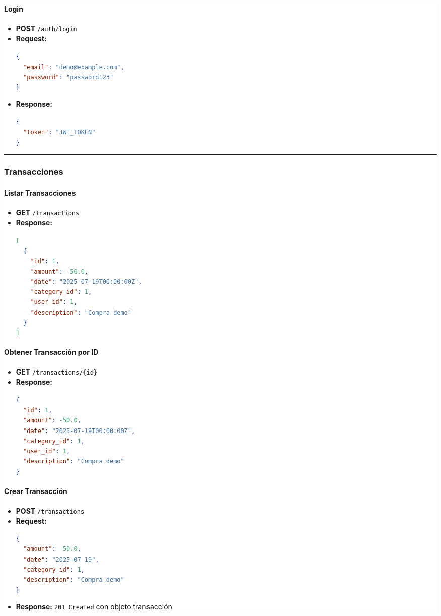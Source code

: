 #### Login
- **POST** `/auth/login`
- **Request:**
  ```json
  {
    "email": "demo@example.com",
    "password": "password123"
  }
  ```
- **Response:**
  ```json
  {
    "token": "JWT_TOKEN"
  }
  ```

---

### Transacciones

#### Listar Transacciones
- **GET** `/transactions`
- **Response:**
  ```json
  [
    {
      "id": 1,
      "amount": -50.0,
      "date": "2025-07-19T00:00:00Z",
      "category_id": 1,
      "user_id": 1,
      "description": "Compra demo"
    }
  ]
  ```

#### Obtener Transacción por ID
- **GET** `/transactions/{id}`
- **Response:**
  ```json
  {
    "id": 1,
    "amount": -50.0,
    "date": "2025-07-19T00:00:00Z",
    "category_id": 1,
    "user_id": 1,
    "description": "Compra demo"
  }
  ```

#### Crear Transacción
- **POST** `/transactions`
- **Request:**
  ```json
  {
    "amount": -50.0,
    "date": "2025-07-19",
    "category_id": 1,
    "description": "Compra demo"
  }
  ```
- **Response:** `201 Created` con objeto transacción

